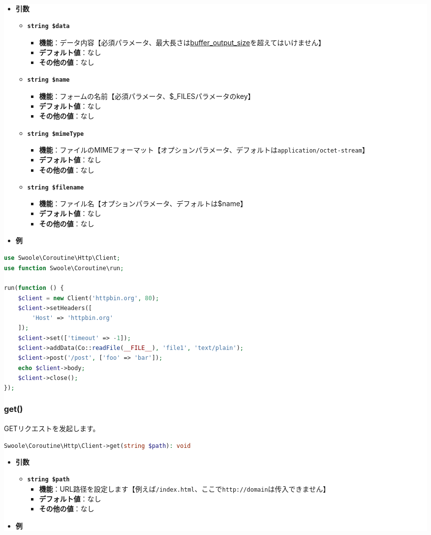   * **引数** 

    * **`string $data`**
      * **機能**：データ内容【必須パラメータ、最大長さは[buffer_output_size](/server/setting?id=buffer_output_size)を超えてはいけません】
      * **デフォルト値**：なし
      * **その他の値**：なし

    * **`string $name`**
      * **機能**：フォームの名前【必須パラメータ、$_FILESパラメータのkey】
      * **デフォルト値**：なし
      * **その他の値**：なし

    * **`string $mimeType`**
      * **機能**：ファイルのMIMEフォーマット【オプションパラメータ、デフォルトは`application/octet-stream`】
      * **デフォルト値**：なし
      * **その他の値**：なし

    * **`string $filename`**
      * **機能**：ファイル名【オプションパラメータ、デフォルトは$name】
      * **デフォルト値**：なし
      * **その他の値**：なし

  * **例**

```php
use Swoole\Coroutine\Http\Client;
use function Swoole\Coroutine\run;

run(function () {
    $client = new Client('httpbin.org', 80);
    $client->setHeaders([
        'Host' => 'httpbin.org'
    ]);
    $client->set(['timeout' => -1]);
    $client->addData(Co::readFile(__FILE__), 'file1', 'text/plain');
    $client->post('/post', ['foo' => 'bar']);
    echo $client->body;
    $client->close();
});
```

### get()

GETリクエストを发起します。

```php
Swoole\Coroutine\Http\Client->get(string $path): void
```

  * **引数** 

    * **`string $path`**
      * **機能**：URL路径を設定します【例えば`/index.html`、ここで`http://domain`は传入できません】
      * **デフォルト値**：なし
      * **その他の値**：なし

  * **例**
